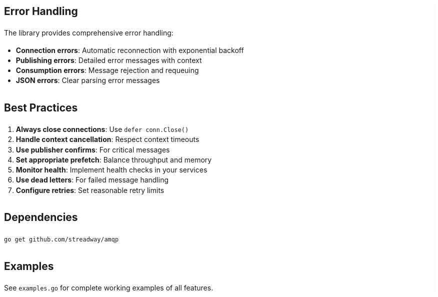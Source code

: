 ## Error Handling

The library provides comprehensive error handling:

- **Connection errors**: Automatic reconnection with exponential backoff
- **Publishing errors**: Detailed error messages with context
- **Consumption errors**: Message rejection and requeuing
- **JSON errors**: Clear parsing error messages

## Best Practices

1. **Always close connections**: Use `defer conn.Close()`
2. **Handle context cancellation**: Respect context timeouts
3. **Use publisher confirms**: For critical messages
4. **Set appropriate prefetch**: Balance throughput and memory
5. **Monitor health**: Implement health checks in your services
6. **Use dead letters**: For failed message handling
7. **Configure retries**: Set reasonable retry limits

## Dependencies

```bash
go get github.com/streadway/amqp
```

## Examples

See `examples.go` for complete working examples of all features.
